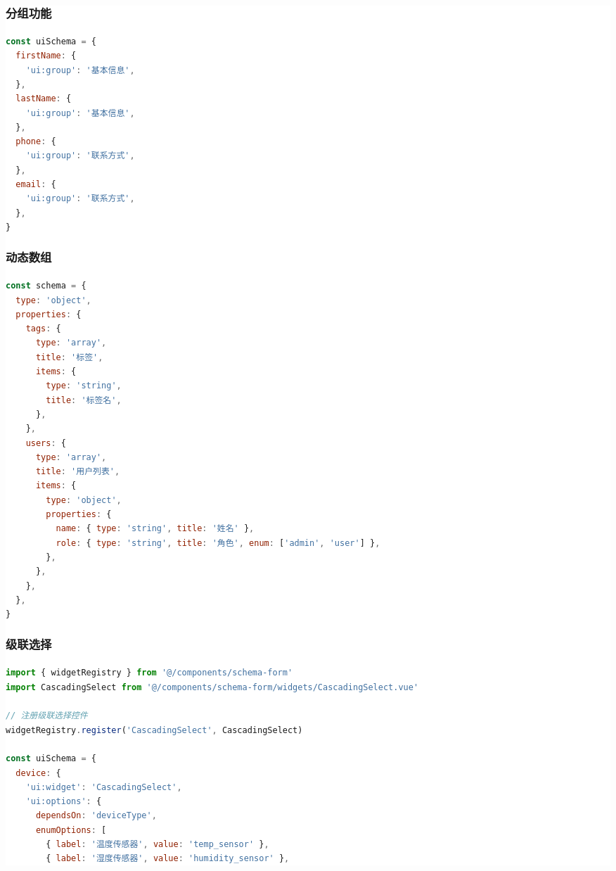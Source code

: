 ### 分组功能

```javascript
const uiSchema = {
  firstName: {
    'ui:group': '基本信息',
  },
  lastName: {
    'ui:group': '基本信息',
  },
  phone: {
    'ui:group': '联系方式',
  },
  email: {
    'ui:group': '联系方式',
  },
}
```

### 动态数组

```javascript
const schema = {
  type: 'object',
  properties: {
    tags: {
      type: 'array',
      title: '标签',
      items: {
        type: 'string',
        title: '标签名',
      },
    },
    users: {
      type: 'array',
      title: '用户列表',
      items: {
        type: 'object',
        properties: {
          name: { type: 'string', title: '姓名' },
          role: { type: 'string', title: '角色', enum: ['admin', 'user'] },
        },
      },
    },
  },
}
```

### 级联选择

```javascript
import { widgetRegistry } from '@/components/schema-form'
import CascadingSelect from '@/components/schema-form/widgets/CascadingSelect.vue'

// 注册级联选择控件
widgetRegistry.register('CascadingSelect', CascadingSelect)

const uiSchema = {
  device: {
    'ui:widget': 'CascadingSelect',
    'ui:options': {
      dependsOn: 'deviceType',
      enumOptions: [
        { label: '温度传感器', value: 'temp_sensor' },
        { label: '湿度传感器', value: 'humidity_sensor' },
```